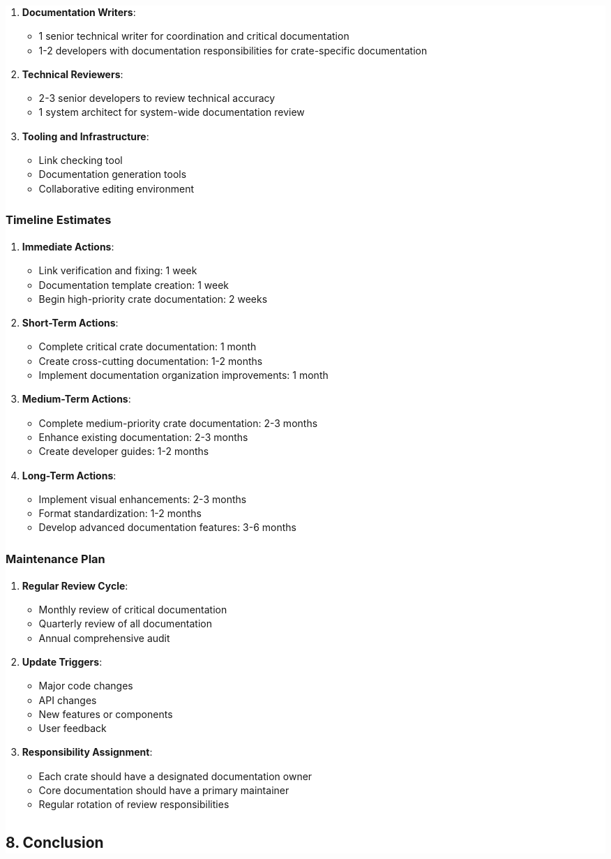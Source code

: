 1. **Documentation Writers**:
   - 1 senior technical writer for coordination and critical documentation
   - 1-2 developers with documentation responsibilities for crate-specific documentation

2. **Technical Reviewers**:
   - 2-3 senior developers to review technical accuracy
   - 1 system architect for system-wide documentation review

3. **Tooling and Infrastructure**:
   - Link checking tool
   - Documentation generation tools
   - Collaborative editing environment

### Timeline Estimates

1. **Immediate Actions**:
   - Link verification and fixing: 1 week
   - Documentation template creation: 1 week
   - Begin high-priority crate documentation: 2 weeks

2. **Short-Term Actions**:
   - Complete critical crate documentation: 1 month
   - Create cross-cutting documentation: 1-2 months
   - Implement documentation organization improvements: 1 month

3. **Medium-Term Actions**:
   - Complete medium-priority crate documentation: 2-3 months
   - Enhance existing documentation: 2-3 months
   - Create developer guides: 1-2 months

4. **Long-Term Actions**:
   - Implement visual enhancements: 2-3 months
   - Format standardization: 1-2 months
   - Develop advanced documentation features: 3-6 months

### Maintenance Plan

1. **Regular Review Cycle**:
   - Monthly review of critical documentation
   - Quarterly review of all documentation
   - Annual comprehensive audit

2. **Update Triggers**:
   - Major code changes
   - API changes
   - New features or components
   - User feedback

3. **Responsibility Assignment**:
   - Each crate should have a designated documentation owner
   - Core documentation should have a primary maintainer
   - Regular rotation of review responsibilities

## 8. Conclusion
